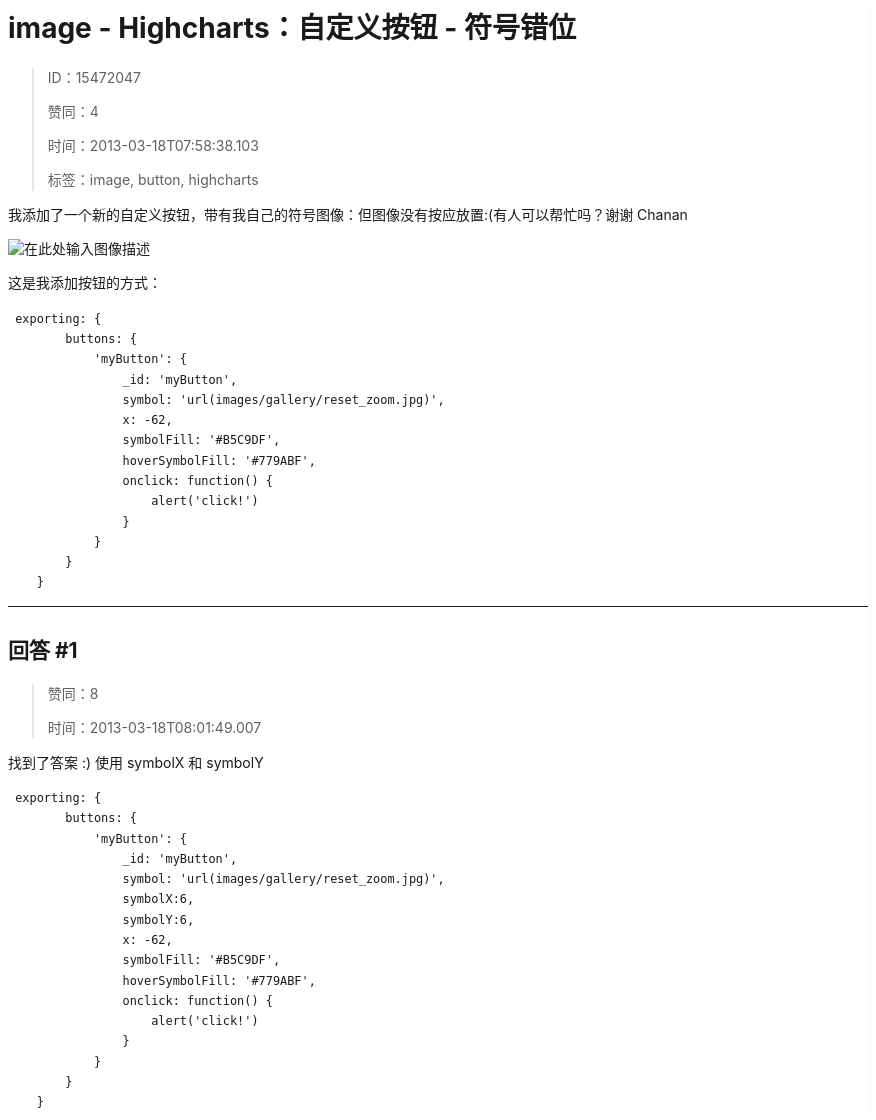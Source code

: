 # image - Highcharts：自定义按钮 - 符号错位

> ID：15472047
> 
> 赞同：4
> 
> 时间：2013-03-18T07:58:38.103
> 
> 标签：image, button, highcharts

我添加了一个新的自定义按钮，带有我自己的符号图像：但图像没有按应放置:(有人可以帮忙吗？谢谢 Chanan

![在此处输入图像描述](../Images/0e159042fd1ee1bc8a761948eed68db8.png)

这是我添加按钮的方式：

```
 exporting: {
        buttons: {
            'myButton': {
                _id: 'myButton',
                symbol: 'url(images/gallery/reset_zoom.jpg)',
                x: -62,
                symbolFill: '#B5C9DF',
                hoverSymbolFill: '#779ABF',
                onclick: function() {
                    alert('click!')
                }
            }
        }
    } 
```

* * *

## 回答 #1

> 赞同：8
> 
> 时间：2013-03-18T08:01:49.007

找到了答案 :) 使用 symbolX 和 symbolY

```
 exporting: {
        buttons: {
            'myButton': {
                _id: 'myButton',
                symbol: 'url(images/gallery/reset_zoom.jpg)',
                symbolX:6,
                symbolY:6,
                x: -62,
                symbolFill: '#B5C9DF',
                hoverSymbolFill: '#779ABF',
                onclick: function() {
                    alert('click!')
                }
            }
        }
    } 
```

